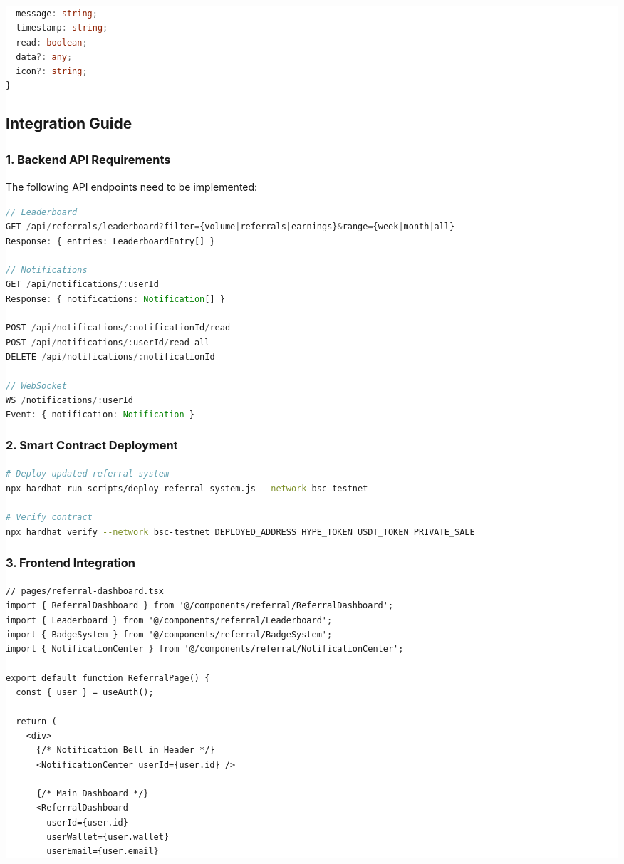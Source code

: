 ```typescript
  message: string;
  timestamp: string;
  read: boolean;
  data?: any;
  icon?: string;
}
```

## Integration Guide

### 1. Backend API Requirements

The following API endpoints need to be implemented:

```typescript
// Leaderboard
GET /api/referrals/leaderboard?filter={volume|referrals|earnings}&range={week|month|all}
Response: { entries: LeaderboardEntry[] }

// Notifications
GET /api/notifications/:userId
Response: { notifications: Notification[] }

POST /api/notifications/:notificationId/read
POST /api/notifications/:userId/read-all
DELETE /api/notifications/:notificationId

// WebSocket
WS /notifications/:userId
Event: { notification: Notification }
```

### 2. Smart Contract Deployment

```bash
# Deploy updated referral system
npx hardhat run scripts/deploy-referral-system.js --network bsc-testnet

# Verify contract
npx hardhat verify --network bsc-testnet DEPLOYED_ADDRESS HYPE_TOKEN USDT_TOKEN PRIVATE_SALE
```

### 3. Frontend Integration

```tsx
// pages/referral-dashboard.tsx
import { ReferralDashboard } from '@/components/referral/ReferralDashboard';
import { Leaderboard } from '@/components/referral/Leaderboard';
import { BadgeSystem } from '@/components/referral/BadgeSystem';
import { NotificationCenter } from '@/components/referral/NotificationCenter';

export default function ReferralPage() {
  const { user } = useAuth();

  return (
    <div>
      {/* Notification Bell in Header */}
      <NotificationCenter userId={user.id} />

      {/* Main Dashboard */}
      <ReferralDashboard
        userId={user.id}
        userWallet={user.wallet}
        userEmail={user.email}
```